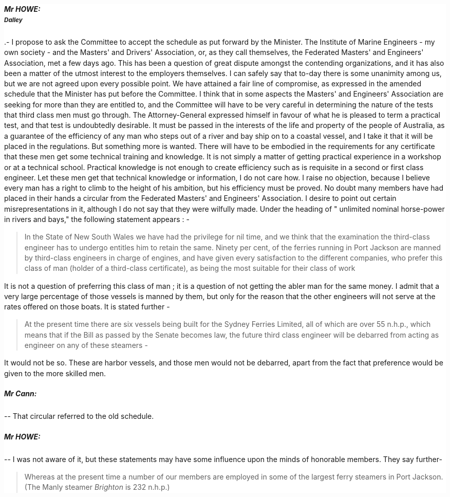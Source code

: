 ##### Mr HOWE:<br><small class="text-muted">Dalley</small>

.- I propose to ask the Committee to accept the schedule as put forward by the Minister. The Institute of Marine Engineers - my own society - and the Masters' and Drivers' Association, or, as they call themselves, the Federated Masters' and Engineers' Association, met a few days ago. This has been a question of great dispute amongst the contending organizations, and it has also been a matter of the utmost interest to the employers themselves. I can safely say that to-day there is some unanimity among us, but we are not agreed upon every possible point. We have attained a fair line of compromise, as expressed in the amended schedule that the Minister has put before the Committee. I think that in some aspects the Masters' and Engineers' Association are seeking for more than they are entitled to, and the Committee will have to be very careful in determining the nature of the tests that third class men must go through. The Attorney-General expressed himself in favour of what he is pleased to term a practical test, and that test is undoubtedly desirable. It must be passed in the interests of the life and property of the people of Australia, as a guarantee of the efficiency of any man who steps out of a river and bay ship on to a coastal vessel, and I take it that it will be placed in the regulations. But something more is wanted. There will have to be embodied in the requirements for any certificate that these men get some technical training and knowledge. It is not simply a matter of getting practical experience in a workshop or at a technical school. Practical knowledge is not enough to create efficiency such as is requisite in a second or first class engineer. Let these men get that technical knowledge or information, I do not care how. I raise no objection, because I believe every man has a right to climb to the height of his  ambition, but his efficiency must be proved. No doubt many members have had placed in their hands a circular from the Federated Masters' and Engineers' Association. I desire to point out certain misrepresentations in it, although I do not say that they were wilfully made. Under the heading of " unlimited nominal horse-power in rivers and bays," the following statement appears : - 

  >In the State of New South Wales we have had the privilege for nil time, and we think that the examination the third-class engineer has to undergo entitles him to retain the same. Ninety per cent, of the ferries running in Port Jackson are manned by third-class engineers in charge of engines, and have given every satisfaction to the different companies, who prefer this class of man (holder of a third-class certificate), as being the most suitable for their class  of work 

It is not a question of preferring this class of man ; it is a question of not getting the abler man for the same money. I admit that a very large percentage of those vessels is manned by them, but only for the reason that the other engineers will not serve at the rates offered on those boats. It is stated further - 

  >At the present time there are six vessels being built for the Sydney Ferries Limited, all of which are over 55 n.h.p., which means that if the Bill as passed by the Senate becomes law, the future third class engineer will be debarred from acting as engineer on any of these steamers - 

It would not be so. These are harbor vessels, and those men would not be debarred, apart from the fact that preference would be given to the more skilled men. 

##### Mr Cann:

-- That circular referred to the old schedule. 

##### Mr HOWE:

-- I was not aware of it, but these statements may have some influence upon the minds of honorable members. They say further- 

  >Whereas at the present time a number of our members are employed in some of the largest ferry steamers in Port Jackson. (The Manly steamer  *Brighton*  is 232 n.h.p.) 

